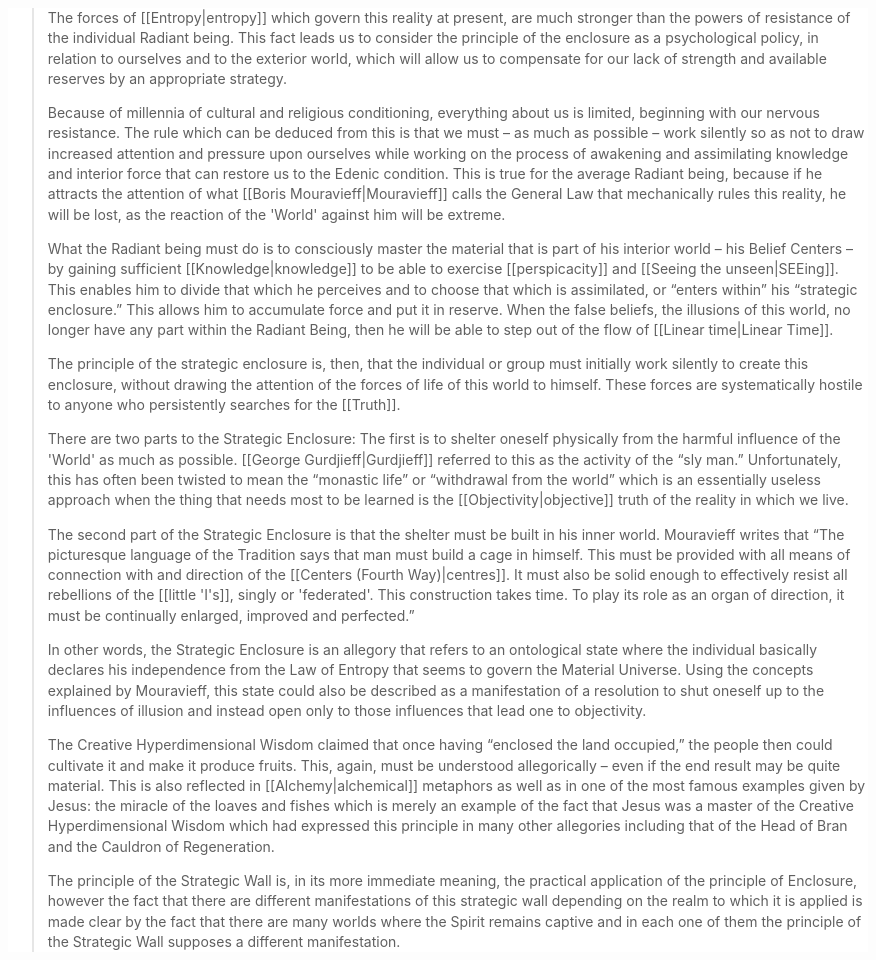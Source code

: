 > The forces of [[Entropy|entropy]] which govern this reality at present, are much stronger than the powers of resistance of the individual Radiant being. This fact leads us to consider the principle of the enclosure as a psychological policy, in relation to ourselves and to the exterior world, which will allow us to compensate for our lack of strength and available reserves by an appropriate strategy.
> 
> Because of millennia of cultural and religious conditioning, everything about us is limited, beginning with our nervous resistance. The rule which can be deduced from this is that we must – as much as possible – work silently so as not to draw increased attention and pressure upon ourselves while working on the process of awakening and assimilating knowledge and interior force that can restore us to the Edenic condition. This is true for the average Radiant being, because if he attracts the attention of what [[Boris Mouravieff|Mouravieff]] calls the General Law that mechanically rules this reality, he will be lost, as the reaction of the 'World' against him will be extreme.
> 
> What the Radiant being must do is to consciously master the material that is part of his interior world – his Belief Centers – by gaining sufficient [[Knowledge|knowledge]] to be able to exercise [[perspicacity]] and [[Seeing the unseen|SEEing]]. This enables him to divide that which he perceives and to choose that which is assimilated, or “enters within” his “strategic enclosure.” This allows him to accumulate force and put it in reserve. When the false beliefs, the illusions of this world, no longer have any part within the Radiant Being, then he will be able to step out of the flow of [[Linear time|Linear Time]].
> 
> The principle of the strategic enclosure is, then, that the individual or group must initially work silently to create this enclosure, without drawing the attention of the forces of life of this world to himself. These forces are systematically hostile to anyone who persistently searches for the [[Truth]].
> 
> There are two parts to the Strategic Enclosure: The first is to shelter oneself physically from the harmful influence of the 'World' as much as possible. [[George Gurdjieff|Gurdjieff]] referred to this as the activity of the “sly man.” Unfortunately, this has often been twisted to mean the “monastic life” or “withdrawal from the world” which is an essentially useless approach when the thing that needs most to be learned is the [[Objectivity|objective]] truth of the reality in which we live.
> 
> The second part of the Strategic Enclosure is that the shelter must be built in his inner world. Mouravieff writes that “The picturesque language of the Tradition says that man must build a cage in himself. This must be provided with all means of connection with and direction of the [[Centers (Fourth Way)|centres]]. It must also be solid enough to effectively resist all rebellions of the [[little 'I's]], singly or 'federated'. This construction takes time. To play its role as an organ of direction, it must be continually enlarged, improved and perfected.”
> 
> In other words, the Strategic Enclosure is an allegory that refers to an ontological state where the individual basically declares his independence from the Law of Entropy that seems to govern the Material Universe. Using the concepts explained by Mouravieff, this state could also be described as a manifestation of a resolution to shut oneself up to the influences of illusion and instead open only to those influences that lead one to objectivity.
> 
> The Creative Hyperdimensional Wisdom claimed that once having “enclosed the land occupied,” the people then could cultivate it and make it produce fruits. This, again, must be understood allegorically – even if the end result may be quite material. This is also reflected in [[Alchemy|alchemical]] metaphors as well as in one of the most famous examples given by Jesus: the miracle of the loaves and fishes which is merely an example of the fact that Jesus was a master of the Creative Hyperdimensional Wisdom which had expressed this principle in many other allegories including that of the Head of Bran and the Cauldron of Regeneration.
> 
> The principle of the Strategic Wall is, in its more immediate meaning, the practical application of the principle of Enclosure, however the fact that there are different manifestations of this strategic wall depending on the realm to which it is applied is made clear by the fact that there are many worlds where the Spirit remains captive and in each one of them the principle of the Strategic Wall supposes a different manifestation.
> 